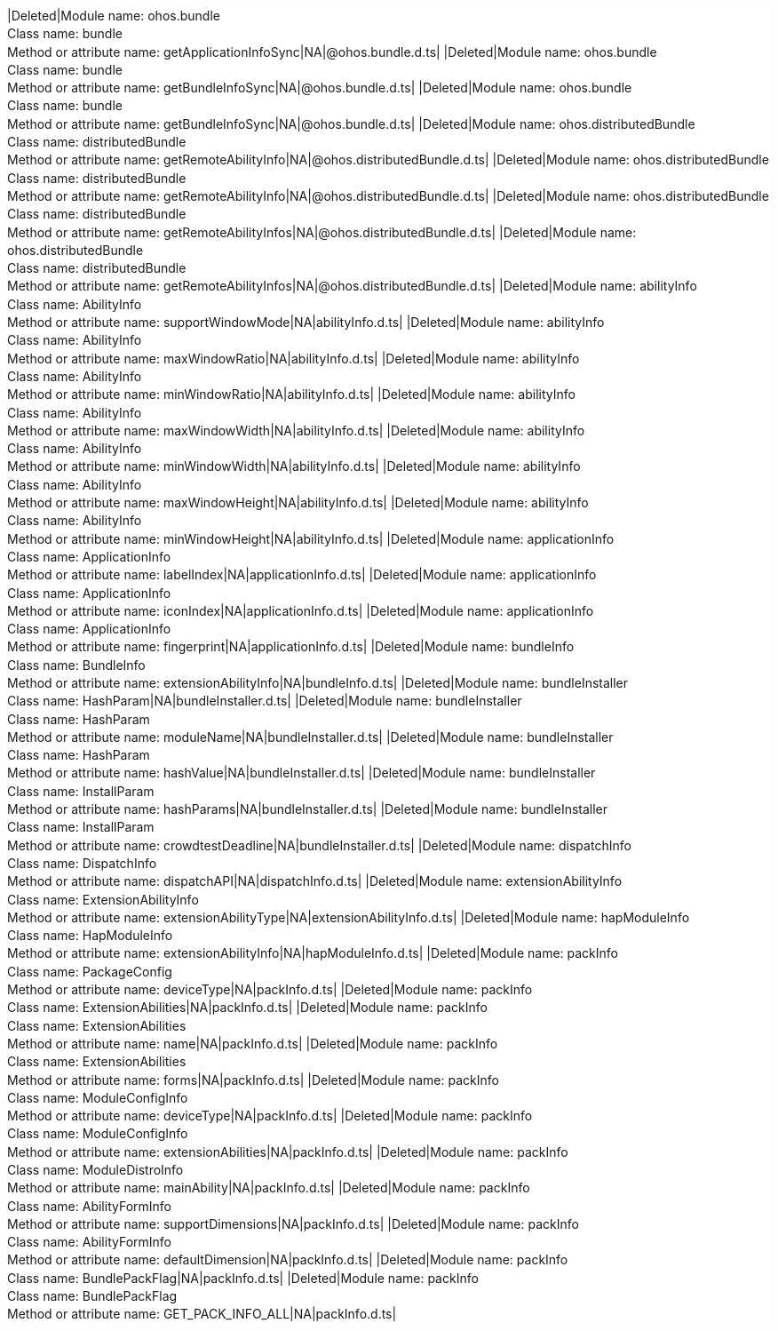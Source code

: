 |Deleted|Module name: ohos.bundle<br>Class name: bundle<br>Method or attribute name: getApplicationInfoSync|NA|@ohos.bundle.d.ts|
|Deleted|Module name: ohos.bundle<br>Class name: bundle<br>Method or attribute name: getBundleInfoSync|NA|@ohos.bundle.d.ts|
|Deleted|Module name: ohos.bundle<br>Class name: bundle<br>Method or attribute name: getBundleInfoSync|NA|@ohos.bundle.d.ts|
|Deleted|Module name: ohos.distributedBundle<br>Class name: distributedBundle<br>Method or attribute name: getRemoteAbilityInfo|NA|@ohos.distributedBundle.d.ts|
|Deleted|Module name: ohos.distributedBundle<br>Class name: distributedBundle<br>Method or attribute name: getRemoteAbilityInfo|NA|@ohos.distributedBundle.d.ts|
|Deleted|Module name: ohos.distributedBundle<br>Class name: distributedBundle<br>Method or attribute name: getRemoteAbilityInfos|NA|@ohos.distributedBundle.d.ts|
|Deleted|Module name: ohos.distributedBundle<br>Class name: distributedBundle<br>Method or attribute name: getRemoteAbilityInfos|NA|@ohos.distributedBundle.d.ts|
|Deleted|Module name: abilityInfo<br>Class name: AbilityInfo<br>Method or attribute name: supportWindowMode|NA|abilityInfo.d.ts|
|Deleted|Module name: abilityInfo<br>Class name: AbilityInfo<br>Method or attribute name: maxWindowRatio|NA|abilityInfo.d.ts|
|Deleted|Module name: abilityInfo<br>Class name: AbilityInfo<br>Method or attribute name: minWindowRatio|NA|abilityInfo.d.ts|
|Deleted|Module name: abilityInfo<br>Class name: AbilityInfo<br>Method or attribute name: maxWindowWidth|NA|abilityInfo.d.ts|
|Deleted|Module name: abilityInfo<br>Class name: AbilityInfo<br>Method or attribute name: minWindowWidth|NA|abilityInfo.d.ts|
|Deleted|Module name: abilityInfo<br>Class name: AbilityInfo<br>Method or attribute name: maxWindowHeight|NA|abilityInfo.d.ts|
|Deleted|Module name: abilityInfo<br>Class name: AbilityInfo<br>Method or attribute name: minWindowHeight|NA|abilityInfo.d.ts|
|Deleted|Module name: applicationInfo<br>Class name: ApplicationInfo<br>Method or attribute name: labelIndex|NA|applicationInfo.d.ts|
|Deleted|Module name: applicationInfo<br>Class name: ApplicationInfo<br>Method or attribute name: iconIndex|NA|applicationInfo.d.ts|
|Deleted|Module name: applicationInfo<br>Class name: ApplicationInfo<br>Method or attribute name: fingerprint|NA|applicationInfo.d.ts|
|Deleted|Module name: bundleInfo<br>Class name: BundleInfo<br>Method or attribute name: extensionAbilityInfo|NA|bundleInfo.d.ts|
|Deleted|Module name: bundleInstaller<br>Class name: HashParam|NA|bundleInstaller.d.ts|
|Deleted|Module name: bundleInstaller<br>Class name: HashParam<br>Method or attribute name: moduleName|NA|bundleInstaller.d.ts|
|Deleted|Module name: bundleInstaller<br>Class name: HashParam<br>Method or attribute name: hashValue|NA|bundleInstaller.d.ts|
|Deleted|Module name: bundleInstaller<br>Class name: InstallParam<br>Method or attribute name: hashParams|NA|bundleInstaller.d.ts|
|Deleted|Module name: bundleInstaller<br>Class name: InstallParam<br>Method or attribute name: crowdtestDeadline|NA|bundleInstaller.d.ts|
|Deleted|Module name: dispatchInfo<br>Class name: DispatchInfo<br>Method or attribute name: dispatchAPI|NA|dispatchInfo.d.ts|
|Deleted|Module name: extensionAbilityInfo<br>Class name: ExtensionAbilityInfo<br>Method or attribute name: extensionAbilityType|NA|extensionAbilityInfo.d.ts|
|Deleted|Module name: hapModuleInfo<br>Class name: HapModuleInfo<br>Method or attribute name: extensionAbilityInfo|NA|hapModuleInfo.d.ts|
|Deleted|Module name: packInfo<br>Class name: PackageConfig<br>Method or attribute name: deviceType|NA|packInfo.d.ts|
|Deleted|Module name: packInfo<br>Class name: ExtensionAbilities|NA|packInfo.d.ts|
|Deleted|Module name: packInfo<br>Class name: ExtensionAbilities<br>Method or attribute name: name|NA|packInfo.d.ts|
|Deleted|Module name: packInfo<br>Class name: ExtensionAbilities<br>Method or attribute name: forms|NA|packInfo.d.ts|
|Deleted|Module name: packInfo<br>Class name: ModuleConfigInfo<br>Method or attribute name: deviceType|NA|packInfo.d.ts|
|Deleted|Module name: packInfo<br>Class name: ModuleConfigInfo<br>Method or attribute name: extensionAbilities|NA|packInfo.d.ts|
|Deleted|Module name: packInfo<br>Class name: ModuleDistroInfo<br>Method or attribute name: mainAbility|NA|packInfo.d.ts|
|Deleted|Module name: packInfo<br>Class name: AbilityFormInfo<br>Method or attribute name: supportDimensions|NA|packInfo.d.ts|
|Deleted|Module name: packInfo<br>Class name: AbilityFormInfo<br>Method or attribute name: defaultDimension|NA|packInfo.d.ts|
|Deleted|Module name: packInfo<br>Class name: BundlePackFlag|NA|packInfo.d.ts|
|Deleted|Module name: packInfo<br>Class name: BundlePackFlag<br>Method or attribute name: GET_PACK_INFO_ALL|NA|packInfo.d.ts|